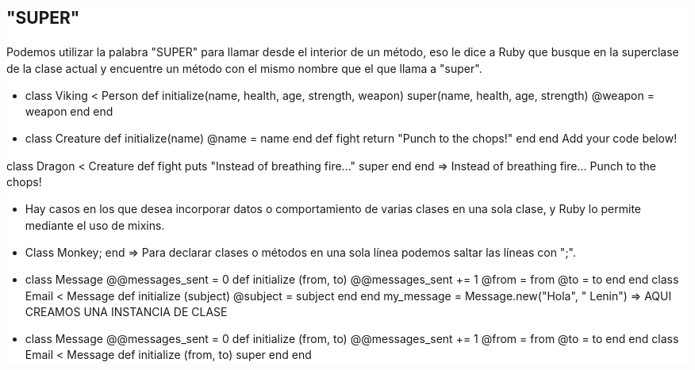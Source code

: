 ## "SUPER"

Podemos utilizar la palabra "SUPER" para llamar desde el interior de un método, eso le dice a Ruby que busque en la superclase de la clase actual y encuentre un método con el mismo nombre que el que llama a "super".

- class Viking < Person
  def initialize(name, health, age, strength, weapon)
  super(name, health, age, strength)
  @weapon = weapon
  end
  end

- class Creature
  def initialize(name)
  @name = name
  end
  def fight
  return "Punch to the chops!"
  end
  end
  Add your code below!

class Dragon < Creature
def fight
puts "Instead of breathing fire..."
super
end
end
=> Instead of breathing fire...
Punch to the chops!

- Hay casos en los que desea incorporar datos o comportamiento de varias clases en una sola clase, y Ruby lo permite mediante el uso de mixins.

- Class Monkey; end => Para declarar clases o métodos en una sola línea podemos saltar las líneas con ";".

- class Message
  @@messages_sent = 0
  def initialize (from, to)
  @@messages_sent += 1
  @from = from
  @to = to
  end
  end
  class Email < Message
  def initialize (subject)
  @subject = subject
  end
  end
  my_message = Message.new("Hola", " Lenin") => AQUI CREAMOS UNA INSTANCIA DE CLASE

- class Message
  @@messages_sent = 0
  def initialize (from, to)
  @@messages_sent += 1
  @from = from
  @to = to
  end
  end
  class Email < Message
  def initialize (from, to)
  super
  end
  end